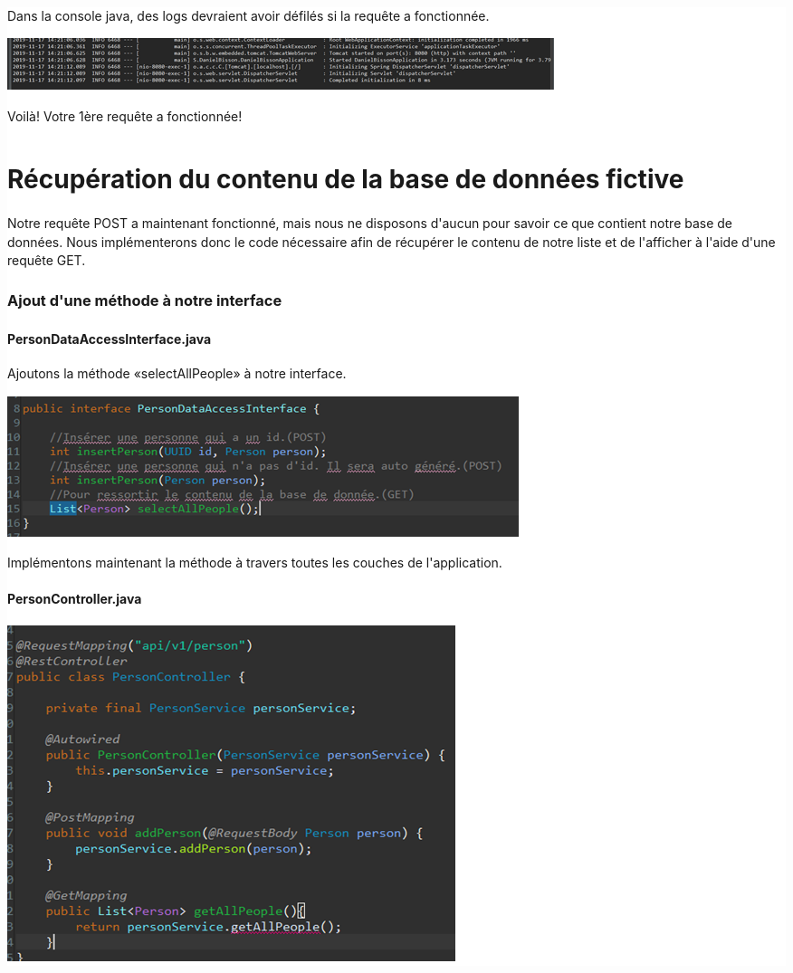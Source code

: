 Dans la console java, des logs devraient avoir défilés si la requête a fonctionnée.

![image-20191117142601476](.\images\image-20191117142601476.png)

Voilà! Votre 1ère requête a fonctionnée!

# Récupération du contenu de la base de données fictive

Notre requête POST a maintenant fonctionné, mais nous ne disposons d'aucun pour savoir ce que contient notre base de données. Nous implémenterons donc le code nécessaire afin de récupérer le contenu de notre liste et de l'afficher à l'aide d'une requête GET.

### Ajout d'une méthode à notre interface

#### PersonDataAccessInterface.java

Ajoutons  la méthode «selectAllPeople» à notre interface.

![image-20191117143728180](.\images\image-20191117143728180.png)

Implémentons maintenant la méthode à travers toutes les couches de l'application.

#### PersonController.java

![image-20191117143949941](.\images\image-20191117143949941.png)
